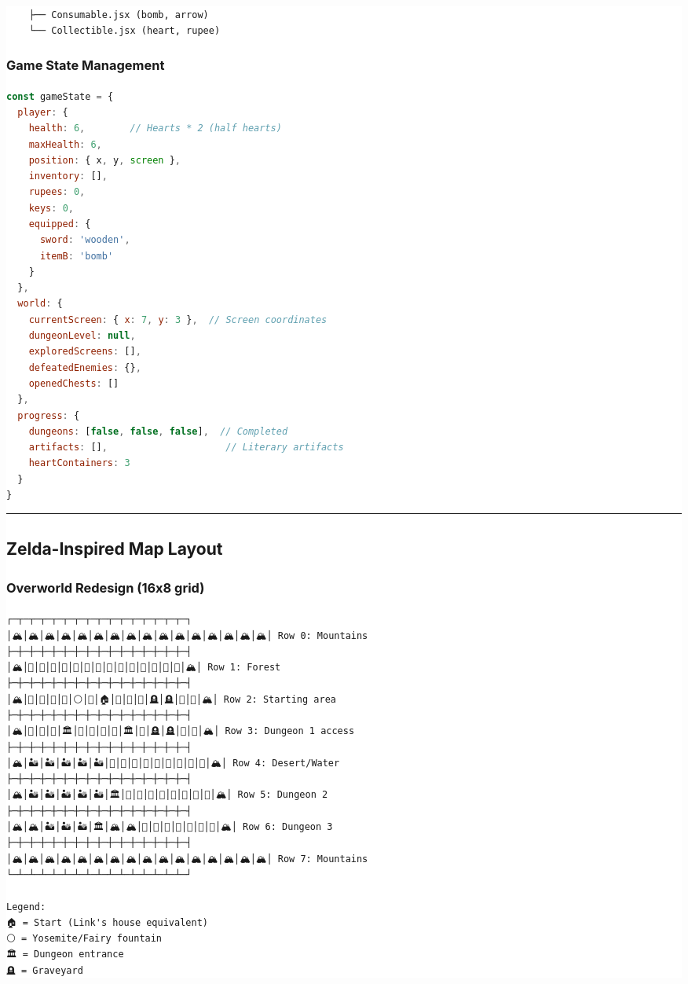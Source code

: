 ```
    ├── Consumable.jsx (bomb, arrow)
    └── Collectible.jsx (heart, rupee)
```

### Game State Management
```javascript
const gameState = {
  player: {
    health: 6,        // Hearts * 2 (half hearts)
    maxHealth: 6,
    position: { x, y, screen },
    inventory: [],
    rupees: 0,
    keys: 0,
    equipped: {
      sword: 'wooden',
      itemB: 'bomb'
    }
  },
  world: {
    currentScreen: { x: 7, y: 3 },  // Screen coordinates
    dungeonLevel: null,
    exploredScreens: [],
    defeatedEnemies: {},
    openedChests: []
  },
  progress: {
    dungeons: [false, false, false],  // Completed
    artifacts: [],                     // Literary artifacts
    heartContainers: 3
  }
}
```

---

## Zelda-Inspired Map Layout

### Overworld Redesign (16x8 grid)
```
┌─┬─┬─┬─┬─┬─┬─┬─┬─┬─┬─┬─┬─┬─┬─┬─┐
│🏔│🏔│🏔│🏔│🏔│🏔│🏔│🏔│🏔│🏔│🏔│🏔│🏔│🏔│🏔│🏔│ Row 0: Mountains
├─┼─┼─┼─┼─┼─┼─┼─┼─┼─┼─┼─┼─┼─┼─┼─┤
│🏔│🌲│🌲│🌲│🌲│🌲│🌲│🌲│🌲│🌲│🌲│🌲│🌲│🌲│🌲│🏔│ Row 1: Forest
├─┼─┼─┼─┼─┼─┼─┼─┼─┼─┼─┼─┼─┼─┼─┼─┤
│🏔│🌲│🌲│🌲│🌲│⚪│🌲│🏠│🌲│🌲│🌲│🪦│🪦│🌲│🌲│🏔│ Row 2: Starting area
├─┼─┼─┼─┼─┼─┼─┼─┼─┼─┼─┼─┼─┼─┼─┼─┤
│🏔│🌲│🌲│🌲│🏛│🌲│🌲│🌲│🌲│🏛│🌲│🪦│🪦│🌲│🌲│🏔│ Row 3: Dungeon 1 access
├─┼─┼─┼─┼─┼─┼─┼─┼─┼─┼─┼─┼─┼─┼─┼─┤
│🏔│🏜│🏜│🏜│🏜│🏜│🌲│🌊│🌊│🌲│🌲│🌲│🌲│🌲│🌲│🏔│ Row 4: Desert/Water
├─┼─┼─┼─┼─┼─┼─┼─┼─┼─┼─┼─┼─┼─┼─┼─┤
│🏔│🏜│🏜│🏜│🏜│🏜│🏛│🌊│🌊│🌊│🌊│🌊│🌊│🌲│🌲│🏔│ Row 5: Dungeon 2
├─┼─┼─┼─┼─┼─┼─┼─┼─┼─┼─┼─┼─┼─┼─┼─┤
│🏔│🏔│🏜│🏜│🏜│🏛│🏔│🏔│🌊│🌊│🌊│🌊│🌲│🌲│🌲│🏔│ Row 6: Dungeon 3
├─┼─┼─┼─┼─┼─┼─┼─┼─┼─┼─┼─┼─┼─┼─┼─┤
│🏔│🏔│🏔│🏔│🏔│🏔│🏔│🏔│🏔│🏔│🏔│🏔│🏔│🏔│🏔│🏔│ Row 7: Mountains
└─┴─┴─┴─┴─┴─┴─┴─┴─┴─┴─┴─┴─┴─┴─┴─┘

Legend:
🏠 = Start (Link's house equivalent)
⚪ = Yosemite/Fairy fountain
🏛 = Dungeon entrance
🪦 = Graveyard
```